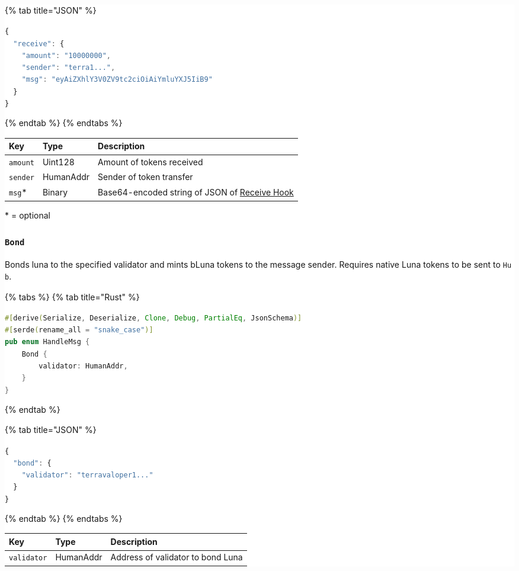 {% tab title="JSON" %}
```javascript
{
  "receive": {
    "amount": "10000000",
    "sender": "terra1...",
    "msg": "eyAiZXhlY3V0ZV9tc2ciOiAiYmluYXJ5IiB9"
  }
}
```
{% endtab %}
{% endtabs %}

| Key | Type | Description |
| :--- | :--- | :--- |
| `amount` | Uint128 | Amount of tokens received |
| `sender` | HumanAddr | Sender of token transfer |
| `msg`\* | Binary | Base64-encoded string of JSON of [Receive Hook](hub-1.md#receive-hooks) |

\* = optional

### `Bond`

Bonds luna to the specified validator and mints bLuna tokens to the message sender. Requires native Luna tokens to be sent to `Hub`.

{% tabs %}
{% tab title="Rust" %}
```rust
#[derive(Serialize, Deserialize, Clone, Debug, PartialEq, JsonSchema)]
#[serde(rename_all = "snake_case")]
pub enum HandleMsg {
    Bond {
        validator: HumanAddr, 
    }
}
```
{% endtab %}

{% tab title="JSON" %}
```javascript
{
  "bond": { 
    "validator": "terravaloper1..." 
  }
}
```
{% endtab %}
{% endtabs %}

| Key | Type | Description |
| :--- | :--- | :--- |
| `validator` | HumanAddr | Address of validator to bond Luna |

